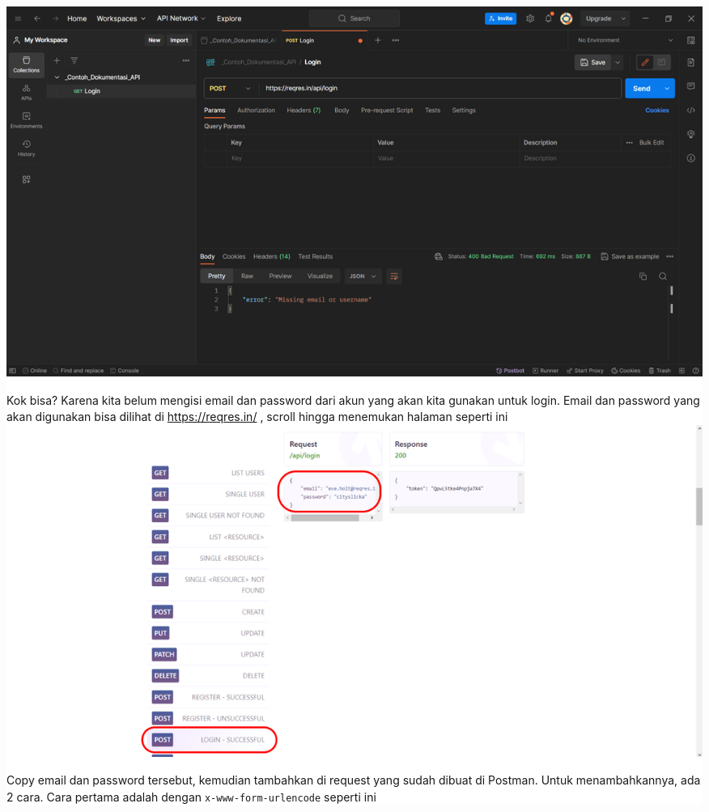 <img src="image/Materi_4-Extras/Group 8.png"><br>

Kok bisa? Karena kita belum mengisi email dan password dari akun yang akan kita gunakan untuk login. Email dan password yang akan digunakan bisa dilihat di https://reqres.in/ , scroll hingga menemukan halaman seperti ini
<img src="image/Materi_4-Extras/Group 9.png"><br>

Copy email dan password tersebut, kemudian tambahkan di request yang sudah dibuat di Postman. Untuk menambahkannya, ada 2 cara. Cara pertama adalah dengan ```x-www-form-urlencode``` seperti ini